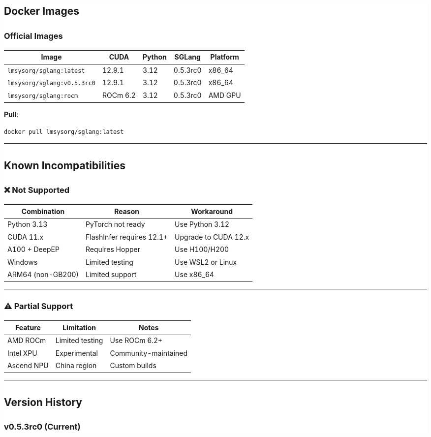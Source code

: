 ## Docker Images

### Official Images

| Image | CUDA | Python | SGLang | Platform |
|-------|------|--------|--------|----------|
| `lmsysorg/sglang:latest` | 12.9.1 | 3.12 | 0.5.3rc0 | x86_64 |
| `lmsysorg/sglang:v0.5.3rc0` | 12.9.1 | 3.12 | 0.5.3rc0 | x86_64 |
| `lmsysorg/sglang:rocm` | ROCm 6.2 | 3.12 | 0.5.3rc0 | AMD GPU |

**Pull**:
```bash
docker pull lmsysorg/sglang:latest
```

---

## Known Incompatibilities

### ❌ Not Supported

| Combination | Reason | Workaround |
|-------------|--------|------------|
| Python 3.13 | PyTorch not ready | Use Python 3.12 |
| CUDA 11.x | FlashInfer requires 12.1+ | Upgrade to CUDA 12.x |
| A100 + DeepEP | Requires Hopper | Use H100/H200 |
| Windows | Limited testing | Use WSL2 or Linux |
| ARM64 (non-GB200) | Limited support | Use x86_64 |

---

### ⚠️ Partial Support

| Feature | Limitation | Notes |
|---------|-----------|-------|
| AMD ROCm | Limited testing | Use ROCm 6.2+ |
| Intel XPU | Experimental | Community-maintained |
| Ascend NPU | China region | Custom builds |

---

## Version History

### v0.5.3rc0 (Current)
